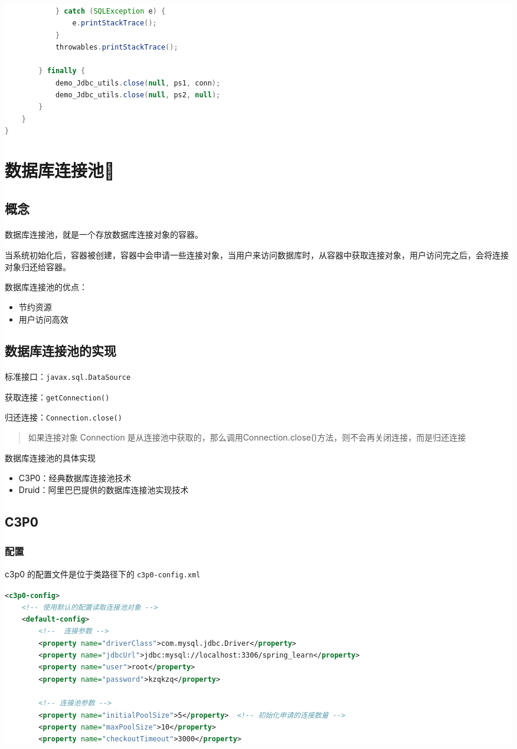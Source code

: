```java
            } catch (SQLException e) {
                e.printStackTrace();
            }
            throwables.printStackTrace();

        } finally {
            demo_Jdbc_utils.close(null, ps1, conn);
            demo_Jdbc_utils.close(null, ps2, null);
        }
    }
}
```





# 数据库连接池🍊

## 概念

数据库连接池，就是一个存放数据库连接对象的容器。

当系统初始化后，容器被创建，容器中会申请一些连接对象，当用户来访问数据库时，从容器中获取连接对象，用户访问完之后，会将连接对象归还给容器。

数据库连接池的优点：

- 节约资源
- 用户访问高效



## 数据库连接池的实现

标准接口：`javax.sql.DataSource`

获取连接：`getConnection()`

归还连接：`Connection.close()`

> 如果连接对象 Connection 是从连接池中获取的，那么调用Connection.close()方法，则不会再关闭连接，而是归还连接

数据库连接池的具体实现

- C3P0：经典数据库连接池技术
- Druid：阿里巴巴提供的数据库连接池实现技术



## C3P0

### 配置

c3p0 的配置文件是位于类路径下的 `c3p0-config.xml`

```xml
<c3p0-config>
    <!-- 使用默认的配置读取连接池对象 -->
    <default-config>
        <!--  连接参数 -->
        <property name="driverClass">com.mysql.jdbc.Driver</property>
        <property name="jdbcUrl">jdbc:mysql://localhost:3306/spring_learn</property>
        <property name="user">root</property>
        <property name="password">kzqkzq</property>

        <!-- 连接池参数 -->
        <property name="initialPoolSize">5</property>  <!-- 初始化申请的连接数量 -->
        <property name="maxPoolSize">10</property>
        <property name="checkoutTimeout">3000</property>
```
